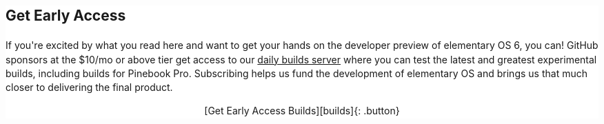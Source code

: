 ## Get Early Access

If you're excited by what you read here and want to get your hands on the developer preview of elementary OS 6, you can! GitHub sponsors at the $10/mo or above tier get access to our [daily builds server][builds] where you can test the latest and greatest experimental builds, including builds for Pinebook Pro. Subscribing helps us fund the development of elementary OS and brings us that much closer to delivering the final product.

<div style="text-align: center" markdown="1">
[Get Early Access Builds][builds]{: .button}
</div>

[builds]: https://builds.elementary.io


[Marius Meisenzahl]: https://github.com/sponsors/meisenzahl
[installer]: /meet-the-upcoming-installer
[David Hewitt]: https://github.com/sponsors/davidmhewitt
